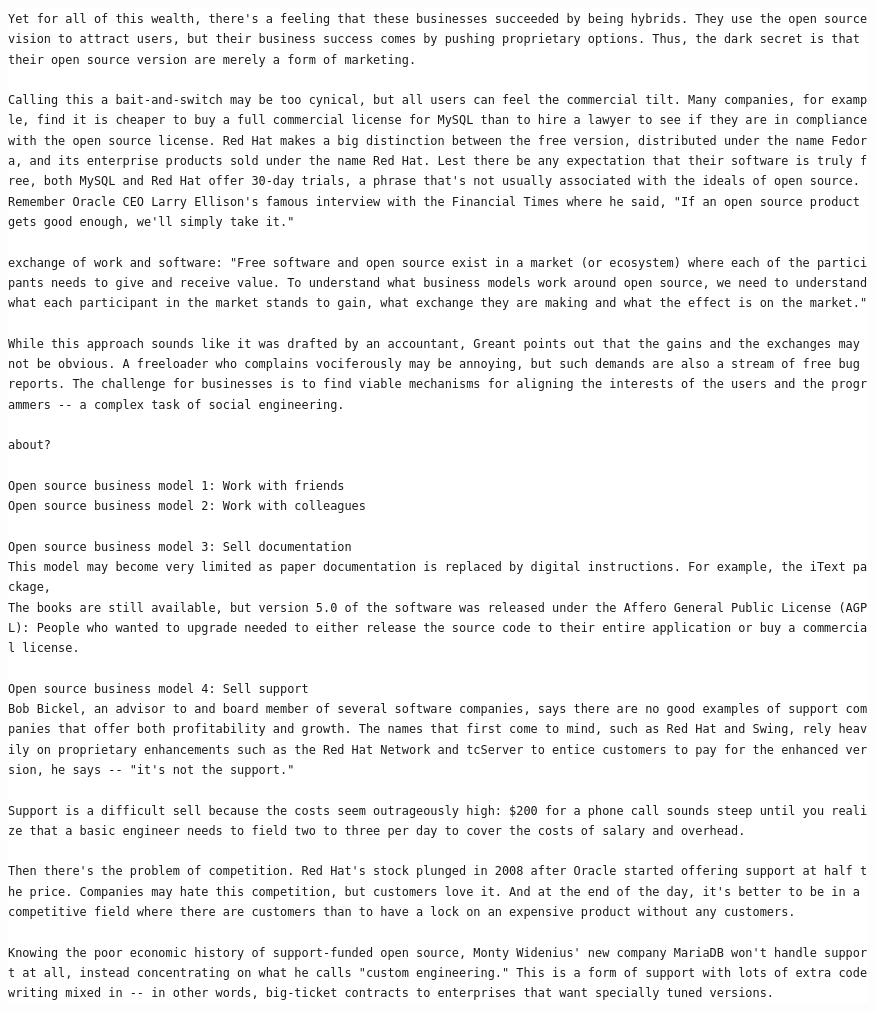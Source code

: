     Yet for all of this wealth, there's a feeling that these businesses succeeded by being hybrids. They use the open source vision to attract users, but their business success comes by pushing proprietary options. Thus, the dark secret is that their open source version are merely a form of marketing.

    Calling this a bait-and-switch may be too cynical, but all users can feel the commercial tilt. Many companies, for example, find it is cheaper to buy a full commercial license for MySQL than to hire a lawyer to see if they are in compliance with the open source license. Red Hat makes a big distinction between the free version, distributed under the name Fedora, and its enterprise products sold under the name Red Hat. Lest there be any expectation that their software is truly free, both MySQL and Red Hat offer 30-day trials, a phrase that's not usually associated with the ideals of open source. Remember Oracle CEO Larry Ellison's famous interview with the Financial Times where he said, "If an open source product gets good enough, we'll simply take it."

    exchange of work and software: "Free software and open source exist in a market (or ecosystem) where each of the participants needs to give and receive value. To understand what business models work around open source, we need to understand what each participant in the market stands to gain, what exchange they are making and what the effect is on the market."

    While this approach sounds like it was drafted by an accountant, Greant points out that the gains and the exchanges may not be obvious. A freeloader who complains vociferously may be annoying, but such demands are also a stream of free bug reports. The challenge for businesses is to find viable mechanisms for aligning the interests of the users and the programmers -- a complex task of social engineering.

    about?

    Open source business model 1: Work with friends
    Open source business model 2: Work with colleagues

    Open source business model 3: Sell documentation
    This model may become very limited as paper documentation is replaced by digital instructions. For example, the iText package, 
    The books are still available, but version 5.0 of the software was released under the Affero General Public License (AGPL): People who wanted to upgrade needed to either release the source code to their entire application or buy a commercial license.

    Open source business model 4: Sell support
    Bob Bickel, an advisor to and board member of several software companies, says there are no good examples of support companies that offer both profitability and growth. The names that first come to mind, such as Red Hat and Swing, rely heavily on proprietary enhancements such as the Red Hat Network and tcServer to entice customers to pay for the enhanced version, he says -- "it's not the support."

    Support is a difficult sell because the costs seem outrageously high: $200 for a phone call sounds steep until you realize that a basic engineer needs to field two to three per day to cover the costs of salary and overhead.

    Then there's the problem of competition. Red Hat's stock plunged in 2008 after Oracle started offering support at half the price. Companies may hate this competition, but customers love it. And at the end of the day, it's better to be in a competitive field where there are customers than to have a lock on an expensive product without any customers.

    Knowing the poor economic history of support-funded open source, Monty Widenius' new company MariaDB won't handle support at all, instead concentrating on what he calls "custom engineering." This is a form of support with lots of extra code writing mixed in -- in other words, big-ticket contracts to enterprises that want specially tuned versions.

